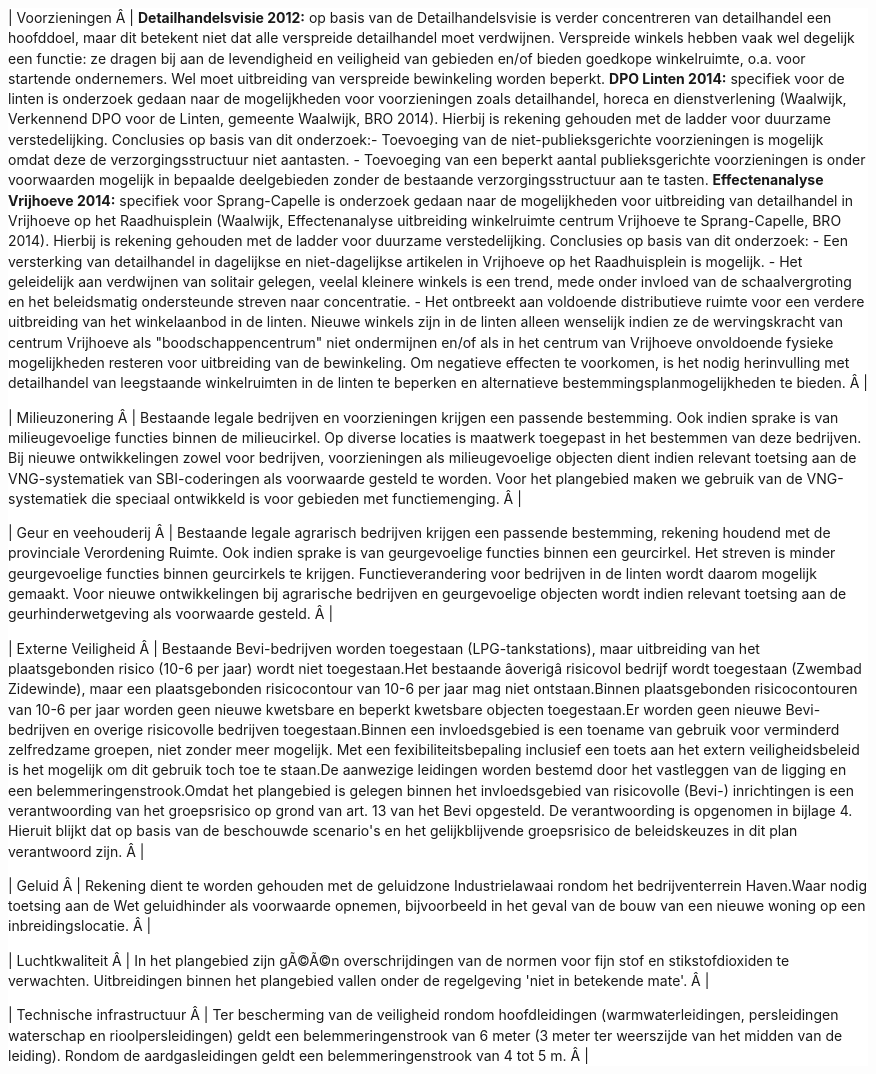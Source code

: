 | Voorzieningen      Â | **Detailhandelsvisie 2012:** op basis van de Detailhandelsvisie is verder concentreren van detailhandel een hoofddoel, maar dit betekent niet dat alle verspreide detailhandel moet verdwijnen. Verspreide winkels hebben vaak wel degelijk een functie: ze dragen bij aan de levendigheid en veiligheid van gebieden en/of bieden goedkope winkelruimte, o.a. voor startende ondernemers. Wel moet uitbreiding van verspreide bewinkeling worden beperkt.  **DPO Linten 2014:** specifiek voor de linten is onderzoek gedaan naar de mogelijkheden voor voorzieningen zoals detailhandel, horeca en dienstverlening (Waalwijk, Verkennend DPO voor de Linten, gemeente Waalwijk, BRO 2014\). Hierbij is rekening gehouden met de ladder voor duurzame verstedelijking. Conclusies op basis van dit onderzoek:\- Toevoeging van de niet\-publieksgerichte voorzieningen is mogelijk omdat deze de verzorgingsstructuur niet aantasten. \- Toevoeging van een beperkt aantal publieksgerichte voorzieningen is onder voorwaarden mogelijk in bepaalde deelgebieden zonder de bestaande verzorgingsstructuur aan te tasten. **Effectenanalyse Vrijhoeve 2014:** specifiek voor Sprang\-Capelle is onderzoek gedaan naar de mogelijkheden voor uitbreiding van detailhandel in Vrijhoeve op het Raadhuisplein (Waalwijk, Effectenanalyse uitbreiding winkelruimte centrum Vrijhoeve te Sprang\-Capelle, BRO 2014\). Hierbij is rekening gehouden met de ladder voor duurzame verstedelijking. Conclusies op basis van dit onderzoek: \- Een versterking van detailhandel in dagelijkse en niet\-dagelijkse artikelen in Vrijhoeve op het Raadhuisplein is mogelijk. \- Het geleidelijk aan verdwijnen van solitair gelegen, veelal kleinere winkels is een trend, mede onder invloed van de schaalvergroting en het beleidsmatig ondersteunde streven naar concentratie. \- Het ontbreekt aan voldoende distributieve ruimte voor een verdere uitbreiding van het winkelaanbod in de linten. Nieuwe winkels zijn in de linten alleen wenselijk indien ze de wervingskracht van centrum Vrijhoeve als "boodschappencentrum" niet ondermijnen en/of als in het centrum van Vrijhoeve onvoldoende fysieke mogelijkheden resteren voor uitbreiding van de bewinkeling. Om negatieve effecten te voorkomen, is het nodig herinvulling met detailhandel van leegstaande winkelruimten in de linten te beperken en alternatieve bestemmingsplanmogelijkheden te bieden.   Â |

| Milieuzonering    Â | Bestaande legale bedrijven en voorzieningen krijgen een passende bestemming. Ook indien sprake is van milieugevoelige functies binnen de milieucirkel. Op diverse locaties is maatwerk toegepast in het bestemmen van deze bedrijven. Bij nieuwe ontwikkelingen zowel voor bedrijven, voorzieningen als milieugevoelige objecten dient indien relevant toetsing aan de VNG\-systematiek van SBI\-coderingen als voorwaarde gesteld te worden. Voor het plangebied maken we gebruik van de VNG\-systematiek die speciaal ontwikkeld is voor gebieden met functiemenging.   Â |

| Geur en veehouderij    Â | Bestaande legale agrarisch bedrijven krijgen een passende bestemming, rekening houdend met de provinciale Verordening Ruimte. Ook indien sprake is van geurgevoelige functies binnen een geurcirkel. Het streven is minder geurgevoelige functies binnen geurcirkels te krijgen. Functieverandering voor bedrijven in de linten wordt daarom mogelijk gemaakt. Voor nieuwe ontwikkelingen bij agrarische bedrijven en geurgevoelige objecten wordt indien relevant toetsing aan de geurhinderwetgeving als voorwaarde gesteld.    Â |

| Externe Veiligheid    Â | Bestaande Bevi\-bedrijven worden toegestaan (LPG\-tankstations), maar uitbreiding van het plaatsgebonden risico (10\-6 per jaar) wordt niet toegestaan.Het bestaande âoverigâ risicovol bedrijf wordt toegestaan (Zwembad Zidewinde), maar een plaatsgebonden risicocontour van 10\-6 per jaar mag niet ontstaan.Binnen plaatsgebonden risicocontouren van 10\-6 per jaar worden geen nieuwe kwetsbare en beperkt kwetsbare objecten toegestaan.Er worden geen nieuwe Bevi\-bedrijven en overige risicovolle bedrijven toegestaan.Binnen een invloedsgebied is een toename van gebruik voor verminderd zelfredzame groepen, niet zonder meer mogelijk. Met een fexibiliteitsbepaling inclusief een toets aan het extern veiligheidsbeleid is het mogelijk om dit gebruik toch toe te staan.De aanwezige leidingen worden bestemd door het vastleggen van de ligging en een belemmeringenstrook.Omdat het plangebied is gelegen binnen het invloedsgebied van risicovolle (Bevi\-) inrichtingen is een verantwoording van het groepsrisico op grond van art. 13 van het Bevi opgesteld. De verantwoording is opgenomen in bijlage 4\. Hieruit blijkt dat op basis van de beschouwde scenario's en het gelijkblijvende groepsrisico de beleidskeuzes in dit plan verantwoord zijn.   Â |

| Geluid    Â | Rekening dient te worden gehouden met de geluidzone Industrielawaai rondom het bedrijventerrein Haven.Waar nodig toetsing aan de Wet geluidhinder als voorwaarde opnemen, bijvoorbeeld in het geval van de bouw van een nieuwe woning op een inbreidingslocatie.   Â |

| Luchtkwaliteit    Â | In het plangebied zijn gÃ©Ã©n overschrijdingen van de normen voor fijn stof en stikstofdioxiden te verwachten. Uitbreidingen binnen het plangebied vallen onder de regelgeving 'niet in betekende mate'.   Â |

| Technische infrastructuur    Â | Ter bescherming van de veiligheid rondom hoofdleidingen (warmwaterleidingen, persleidingen waterschap en rioolpersleidingen) geldt een belemmeringenstrook van 6 meter (3 meter ter weerszijde van het midden van de leiding). Rondom de aardgasleidingen geldt een belemmeringenstrook van 4 tot 5 m.   Â |
